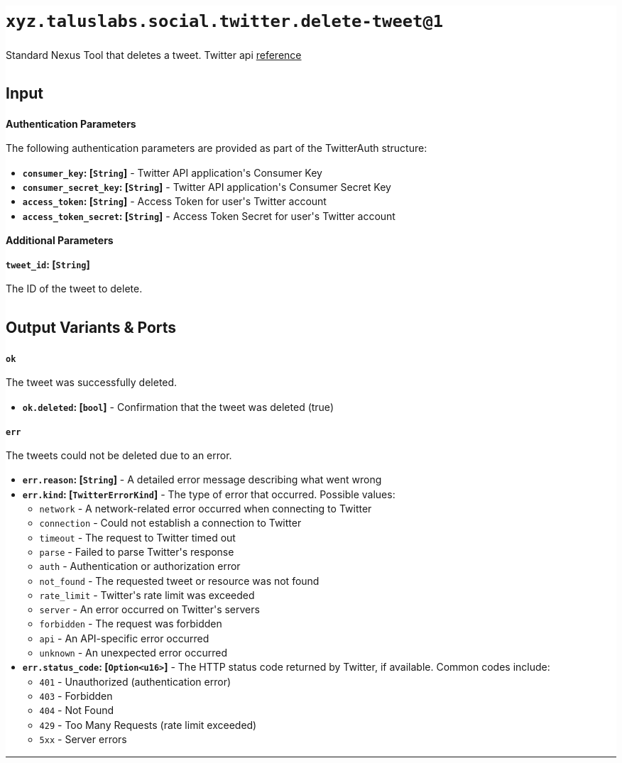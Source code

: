 
# `xyz.taluslabs.social.twitter.delete-tweet@1`

Standard Nexus Tool that deletes a tweet.
Twitter api [reference](https://docs.x.com/x-api/posts/post-delete-by-post-id#post-delete-by-post-id)

## Input

**Authentication Parameters**

The following authentication parameters are provided as part of the TwitterAuth structure:

- **`consumer_key`: [`String`]** - Twitter API application's Consumer Key
- **`consumer_secret_key`: [`String`]** - Twitter API application's Consumer Secret Key
- **`access_token`: [`String`]** - Access Token for user's Twitter account
- **`access_token_secret`: [`String`]** - Access Token Secret for user's Twitter account

**Additional Parameters**

**`tweet_id`: [`String`]**

The ID of the tweet to delete.

## Output Variants & Ports

**`ok`**

The tweet was successfully deleted.

- **`ok.deleted`: [`bool`]** - Confirmation that the tweet was deleted (true)

**`err`**

The tweets could not be deleted due to an error.

- **`err.reason`: [`String`]** - A detailed error message describing what went wrong
- **`err.kind`: [`TwitterErrorKind`]** - The type of error that occurred. Possible
  values:
  - `network` - A network-related error occurred when connecting to Twitter
  - `connection` - Could not establish a connection to Twitter
  - `timeout` - The request to Twitter timed out
  - `parse` - Failed to parse Twitter's response
  - `auth` - Authentication or authorization error
  - `not_found` - The requested tweet or resource was not found
  - `rate_limit` - Twitter's rate limit was exceeded
  - `server` - An error occurred on Twitter's servers
  - `forbidden` - The request was forbidden
  - `api` - An API-specific error occurred
  - `unknown` - An unexpected error occurred
- **`err.status_code`: [`Option<u16>`]** - The HTTP status code returned by Twitter, if available. Common codes include:
  - `401` - Unauthorized (authentication error)
  - `403` - Forbidden
  - `404` - Not Found
  - `429` - Too Many Requests (rate limit exceeded)
  - `5xx` - Server errors

---
